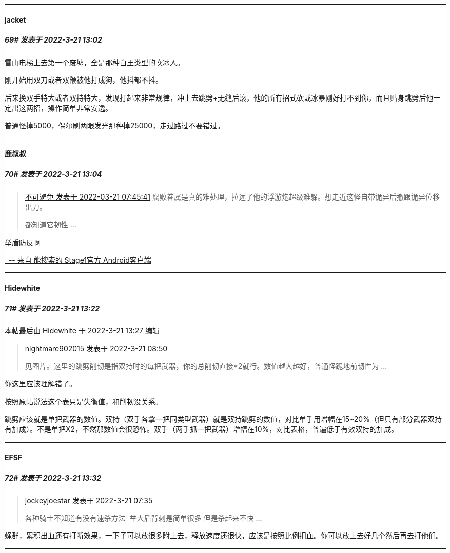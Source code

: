 *****

####  jacket  
##### 69#       发表于 2022-3-21 13:02

雪山电梯上去第一个废墟，全是那种白王类型的吹冰人。

刚开始用双刀或者双鞭被他打成狗，他抖都不抖。

后来换双手特大或者双持特大，发现打起来非常规律，冲上去跳劈+无缝后滚，他的所有招式砍或冰暴刚好打不到你，而且贴身跳劈后他一定出这两招，操作简单非常安逸。

普通怪掉5000，偶尔刷两眼发光那种掉25000，走过路过不要错过。

*****

####  鹿叔叔  
##### 70#       发表于 2022-3-21 13:04

<blockquote><a href="httphttps://bbs.saraba1st.com/2b/forum.php?mod=redirect&amp;goto=findpost&amp;pid=55124434&amp;ptid=2059092" target="_blank">不可避免 发表于 2022-03-21 07:45:41</a>
腐败眷属是真的难处理，拉远了他的浮游炮超级难躲。想走近这怪自带诡异后撤跟诡异位移出刀。

都知道它韧性 ...</blockquote>举盾防反啊

[  -- 来自 能搜索的 Stage1官方 Android客户端](https://www.coolapk.com/apk/140634)

*****

####  Hidewhite  
##### 71#       发表于 2022-3-21 13:22

 本帖最后由 Hidewhite 于 2022-3-21 13:27 编辑 
<blockquote><a href="httphttps://bbs.saraba1st.com/2b/forum.php?mod=redirect&amp;goto=findpost&amp;pid=55124876&amp;ptid=2059092" target="_blank">nightmare902015 发表于 2022-3-21 08:50</a>

见图片。这里的跳劈削韧是指双持时的每把武器，你的总削韧直接*2就行。数值越大越好，普通怪跪地前韧性为 ...</blockquote>
你这里应该理解错了。

按照原帖说法这个表只是失衡值，和削韧没关系。

跳劈应该就是单把武器的数值。双持（双手各拿一把同类型武器）就是双持跳劈的数值，对比单手用增幅在15~20%（但只有部分武器双持有加成）。不是单把X2，不然那数值会很恐怖。双手（两手抓一把武器）增幅在10%，对比表格，普遍低于有效双持的加成。



*****

####  EFSF  
##### 72#       发表于 2022-3-21 13:32

<blockquote><a href="httphttps://bbs.saraba1st.com/2b/forum.php?mod=redirect&amp;goto=findpost&amp;pid=55124403&amp;ptid=2059092" target="_blank">jockeyjoestar 发表于 2022-3-21 07:35</a>

各种骑士不知道有没有速杀方法  举大盾背刺是简单很多 但是杀起来不快 ...</blockquote>
蝇群，累积出血还有打断效果，一下子可以放很多附上去，释放速度还很快，应该是按照比例扣血。你可以放上去好几个然后再去打他们。

*****
